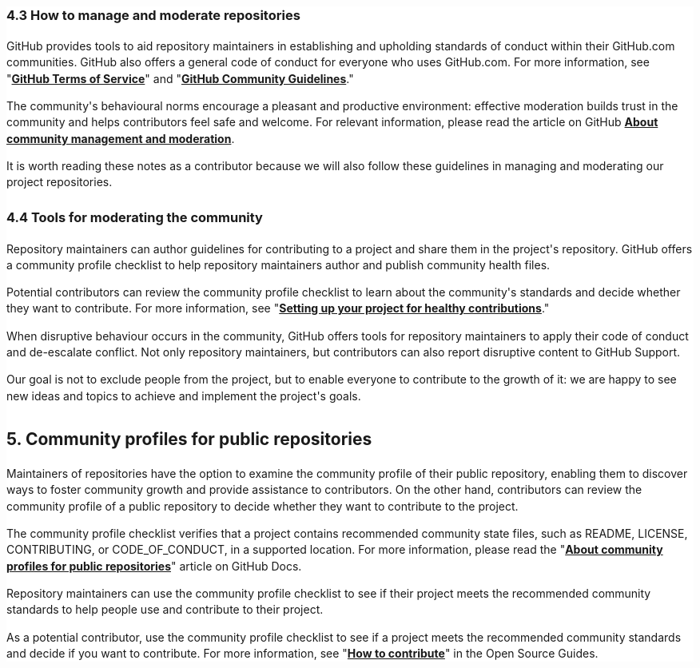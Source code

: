 ### 4.3	How to manage and moderate repositories

GitHub provides tools to aid repository maintainers in establishing and upholding standards of conduct within their GitHub.com communities. GitHub also offers a general code of conduct for everyone who uses GitHub.com. For more information, see "[**GitHub Terms of Service**](https://docs.github.com/en/site-policy/github-terms/github-terms-of-service)" and "[**GitHub Community Guidelines**](https://docs.github.com/en/site-policy/github-terms/github-community-guidelines)." 

The community's behavioural norms encourage a pleasant and productive environment: effective moderation builds trust in the community and helps contributors feel safe and welcome. For relevant information, please read the article on GitHub [**About community management and moderation**](https://docs.github.com/en/communities/setting-up-your-project-for-healthy-contributions/about-community-management-and-moderation).

It is worth reading these notes as a contributor because we will also follow these guidelines in managing and moderating our project repositories.

### 4.4	Tools for moderating the community

Repository maintainers can author guidelines for contributing to a project and share them in the project's repository. GitHub offers a community profile checklist to help repository maintainers author and publish community health files. 

Potential contributors can review the community profile checklist to learn about the community's standards and decide whether they want to contribute. For more information, see "[**Setting up your project for healthy contributions**](https://docs.github.com/en/communities/setting-up-your-project-for-healthy-contributions)."

When disruptive behaviour occurs in the community, GitHub offers tools for repository maintainers to apply their code of conduct and de-escalate conflict. Not only repository maintainers, but contributors can also report disruptive content to GitHub Support.

Our goal is not to exclude people from the project, but to enable everyone to contribute to the growth of it: we are happy to see new ideas and topics to achieve and implement the project's goals.

## 5.	Community profiles for public repositories

Maintainers of repositories have the option to examine the community profile of their public repository, enabling them to discover ways to foster community growth and provide assistance to contributors. On the other hand, contributors can review the community profile of a public repository to decide whether they want to contribute to the project.

The community profile checklist verifies that a project contains recommended community state files, such as README, LICENSE, CONTRIBUTING, or CODE_OF_CONDUCT, in a supported location. For more information, please read the "[**About community profiles for public repositories**](https://docs.github.com/en/communities/setting-up-your-project-for-healthy-contributions/about-community-profiles-for-public-repositories)" article on GitHub Docs.

Repository maintainers can use the community profile checklist to see if their project meets the recommended community standards to help people use and contribute to their project.

As a potential contributor, use the community profile checklist to see if a project meets the recommended community standards and decide if you want to contribute. For more information, see "[**How to contribute**](https://opensource.guide/how-to-contribute/#anatomy-of-an-open-source-project)" in the Open Source Guides.
